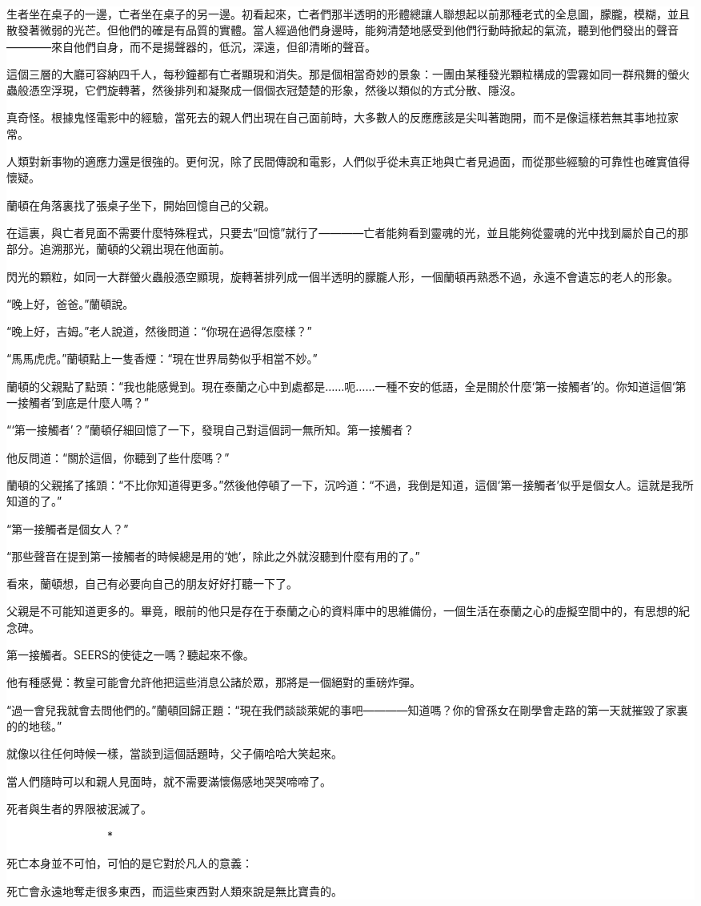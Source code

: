 生者坐在桌子的一邊，亡者坐在桌子的另一邊。初看起來，亡者們那半透明的形體總讓人聯想起以前那種老式的全息圖，朦朧，模糊，並且散發著微弱的光芒。但他們的確是有品質的實體。當人經過他們身邊時，能夠清楚地感受到他們行動時掀起的氣流，聽到他們發出的聲音————來自他們自身，而不是揚聲器的，低沉，深遠，但卻清晰的聲音。

這個三層的大廳可容納四千人，每秒鐘都有亡者顯現和消失。那是個相當奇妙的景象：一團由某種發光顆粒構成的雲霧如同一群飛舞的螢火蟲般憑空浮現，它們旋轉著，然後排列和凝聚成一個個衣冠楚楚的形象，然後以類似的方式分散、隱沒。



真奇怪。根據鬼怪電影中的經驗，當死去的親人們出現在自己面前時，大多數人的反應應該是尖叫著跑開，而不是像這樣若無其事地拉家常。

人類對新事物的適應力還是很強的。更何況，除了民間傳說和電影，人們似乎從未真正地與亡者見過面，而從那些經驗的可靠性也確實值得懷疑。



蘭頓在角落裏找了張桌子坐下，開始回憶自己的父親。

在這裏，與亡者見面不需要什麼特殊程式，只要去“回憶”就行了————亡者能夠看到靈魂的光，並且能夠從靈魂的光中找到屬於自己的那部分。追溯那光，蘭頓的父親出現在他面前。

閃光的顆粒，如同一大群螢火蟲般憑空顯現，旋轉著排列成一個半透明的朦朧人形，一個蘭頓再熟悉不過，永遠不會遺忘的老人的形象。

“晚上好，爸爸。”蘭頓說。

“晚上好，吉姆。”老人說道，然後問道：“你現在過得怎麼樣？”

“馬馬虎虎。”蘭頓點上一隻香煙：“現在世界局勢似乎相當不妙。”

蘭頓的父親點了點頭：“我也能感覺到。現在泰蘭之心中到處都是……呃……一種不安的低語，全是關於什麼‘第一接觸者’的。你知道這個‘第一接觸者’到底是什麼人嗎？”

“‘第一接觸者’？”蘭頓仔細回憶了一下，發現自己對這個詞一無所知。第一接觸者？ 

他反問道：“關於這個，你聽到了些什麼嗎？”

蘭頓的父親搖了搖頭：“不比你知道得更多。”然後他停頓了一下，沉吟道：“不過，我倒是知道，這個‘第一接觸者’似乎是個女人。這就是我所知道的了。”

“第一接觸者是個女人？”

“那些聲音在提到第一接觸者的時候總是用的‘她’，除此之外就沒聽到什麼有用的了。”

看來，蘭頓想，自己有必要向自己的朋友好好打聽一下了。

父親是不可能知道更多的。畢竟，眼前的他只是存在于泰蘭之心的資料庫中的思維備份，一個生活在泰蘭之心的虛擬空間中的，有思想的紀念碑。

第一接觸者。SEERS的使徒之一嗎？聽起來不像。

他有種感覺：教皇可能會允許他把這些消息公諸於眾，那將是一個絕對的重磅炸彈。

“過一會兒我就會去問他們的。”蘭頓回歸正題：“現在我們談談萊妮的事吧————知道嗎？你的曾孫女在剛學會走路的第一天就摧毀了家裏的的地毯。”

就像以往任何時候一樣，當談到這個話題時，父子倆哈哈大笑起來。

當人們隨時可以和親人見面時，就不需要滿懷傷感地哭哭啼啼了。

死者與生者的界限被泯滅了。



*&nbsp;&nbsp;*&nbsp;&nbsp;*&nbsp;&nbsp;*&nbsp;&nbsp;*&nbsp;&nbsp;*&nbsp;&nbsp;*&nbsp;&nbsp;*&nbsp;&nbsp;*&nbsp;&nbsp;*&nbsp;&nbsp;*&nbsp;&nbsp;*&nbsp;&nbsp;*&nbsp;&nbsp;*&nbsp;&nbsp;*&nbsp;&nbsp;*&nbsp;&nbsp;*





死亡本身並不可怕，可怕的是它對於凡人的意義：

死亡會永遠地奪走很多東西，而這些東西對人類來說是無比寶貴的。

